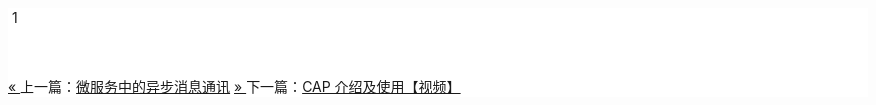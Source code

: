 ​         1     



​     



[« ](https://www.cnblogs.com/savorboard/p/microservice-eventbus.html) 上一篇：[微服务中的异步消息通讯](https://www.cnblogs.com/savorboard/p/microservice-eventbus.html)
[» ](https://www.cnblogs.com/savorboard/p/7243609.html) 下一篇：[CAP 介绍及使用【视频】](https://www.cnblogs.com/savorboard/p/7243609.html)